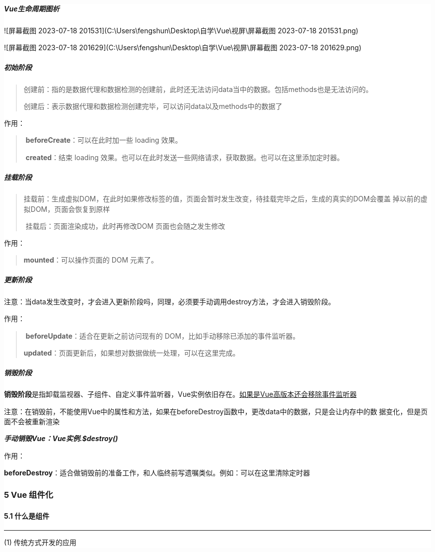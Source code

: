 ##### Vue生命周期图析

![屏幕截图 2023-07-18 201531](C:\Users\fengshun\Desktop\自学\Vue\视屏\屏幕截图 2023-07-18 201531.png)

![屏幕截图 2023-07-18 201629](C:\Users\fengshun\Desktop\自学\Vue\视屏\屏幕截图 2023-07-18 201629.png)

##### 初始阶段

> ​		创建前：指的是数据代理和数据检测的创建前，此时还无法访问data当中的数据。包括methods也是无法访问的。
>
> ​		创建后：表示数据代理和数据检测创建完毕，可以访问data以及methods中的数据了

作用：

> ​	**beforeCreate**：可以在此时加一些 loading 效果。
>
> ​	**created**：结束 loading 效果。也可以在此时发送一些网络请求，获取数据。也可以在这里添加定时器。

##### 挂载阶段

> ​		挂载前：生成虚拟DOM，在此时如果修改标签的值，页面会暂时发生改变，待挂载完毕之后，生成的真实的DOM会覆盖				掉以前的虚拟DOM，页面会恢复到原样
>
> ​		挂载后：页面渲染成功，此时再修改DOM 页面也会随之发生修改

作用：

> **mounted**：可以操作页面的 DOM 元素了。

##### 更新阶段

​		注意：当data发生改变时，才会进入更新阶段吗，同理，必须要手动调用destroy方法，才会进入销毁阶段。

作用：

> ​	**beforeUpdate**：适合在更新之前访问现有的 DOM，比如手动移除已添加的事件监听器。
>
> ​	**updated**：页面更新后，如果想对数据做统一处理，可以在这里完成。

##### 销毁阶段

​		**销毁阶段**是指卸载监视器、子组件、自定义事件监听器，Vue实例依旧存在。<u>如果是Vue高版本还会移除事件监听器</u>

​		注意：在销毁前，不能使用Vue中的属性和方法，如果在beforeDestroy函数中，更改data中的数据，只是会让内存中的数					据变化，但是页面不会被重新渲染

***手动销毁Vue：Vue实例.$destroy()***

作用：

​	**beforeDestroy**：适合做销毁前的准备工作，和人临终前写遗嘱类似。例如：可以在这里清除定时器

### 5 Vue 组件化

####    5.1 什么是组件

------

(1) 传统方式开发的应用
